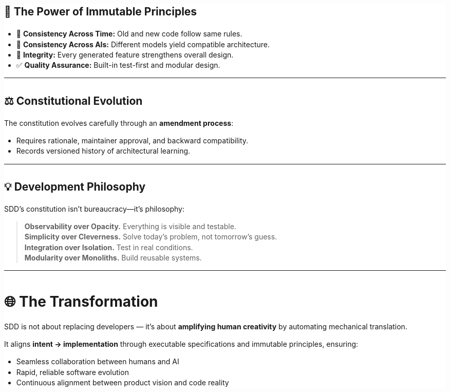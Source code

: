 
## 🧩 The Power of Immutable Principles
- 🧱 **Consistency Across Time:** Old and new code follow same rules.
- 🤖 **Consistency Across AIs:** Different models yield compatible architecture.
- 🧩 **Integrity:** Every generated feature strengthens overall design.
- ✅ **Quality Assurance:** Built-in test-first and modular design.

---

## ⚖️ Constitutional Evolution
The constitution evolves carefully through an **amendment process**:
- Requires rationale, maintainer approval, and backward compatibility.
- Records versioned history of architectural learning.

---

## 💡 Development Philosophy
SDD’s constitution isn’t bureaucracy—it’s philosophy:

> **Observability over Opacity.** Everything is visible and testable.  
> **Simplicity over Cleverness.** Solve today’s problem, not tomorrow’s guess.  
> **Integration over Isolation.** Test in real conditions.  
> **Modularity over Monoliths.** Build reusable systems.

---

# 🌐 The Transformation

SDD is not about replacing developers — it’s about **amplifying human creativity** by automating mechanical translation.

It aligns **intent → implementation** through executable specifications and immutable principles, ensuring:

- Seamless collaboration between humans and AI
- Rapid, reliable software evolution
- Continuous alignment between product vision and code reality

